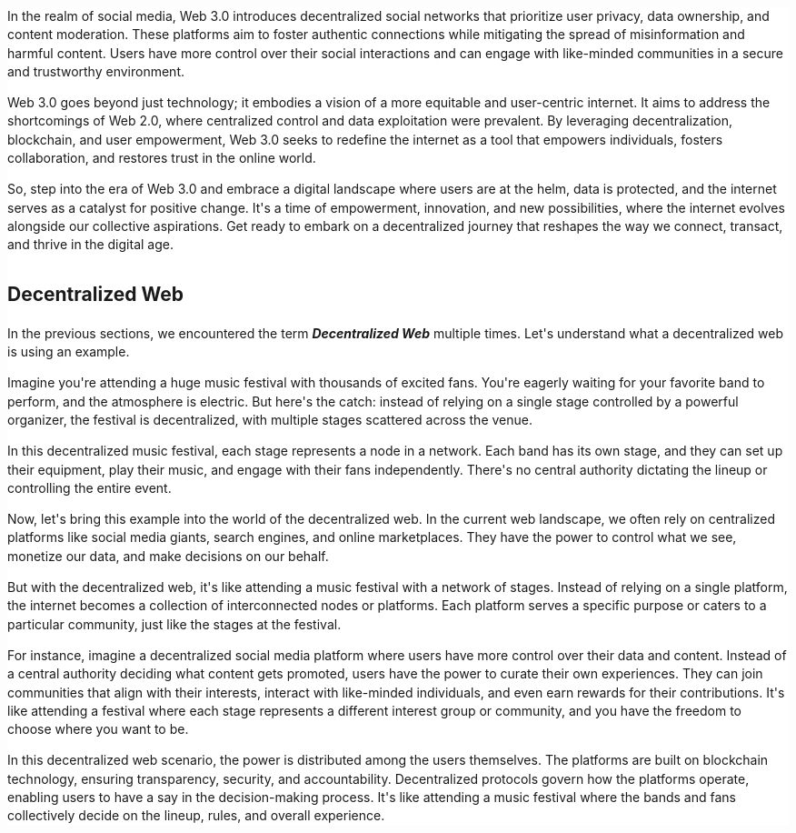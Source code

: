 In the realm of social media, Web 3.0 introduces decentralized social networks that prioritize user privacy, data ownership, and content moderation. These platforms aim to foster authentic connections while mitigating the spread of misinformation and harmful content. Users have more control over their social interactions and can engage with like-minded communities in a secure and trustworthy environment.

Web 3.0 goes beyond just technology; it embodies a vision of a more equitable and user-centric internet. It aims to address the shortcomings of Web 2.0, where centralized control and data exploitation were prevalent. By leveraging decentralization, blockchain, and user empowerment, Web 3.0 seeks to redefine the internet as a tool that empowers individuals, fosters collaboration, and restores trust in the online world.

So, step into the era of Web 3.0 and embrace a digital landscape where users are at the helm, data is protected, and the internet serves as a catalyst for positive change. It's a time of empowerment, innovation, and new possibilities, where the internet evolves alongside our collective aspirations. Get ready to embark on a decentralized journey that reshapes the way we connect, transact, and thrive in the digital age.

## Decentralized Web
In the previous sections, we encountered the term ***Decentralized Web*** multiple times. Let's understand what a decentralized web is using an example.

Imagine you're attending a huge music festival with thousands of excited fans. You're eagerly waiting for your favorite band to perform, and the atmosphere is electric. But here's the catch: instead of relying on a single stage controlled by a powerful organizer, the festival is decentralized, with multiple stages scattered across the venue.

In this decentralized music festival, each stage represents a node in a network. Each band has its own stage, and they can set up their equipment, play their music, and engage with their fans independently. There's no central authority dictating the lineup or controlling the entire event.

Now, let's bring this example into the world of the decentralized web. In the current web landscape, we often rely on centralized platforms like social media giants, search engines, and online marketplaces. They have the power to control what we see, monetize our data, and make decisions on our behalf.

But with the decentralized web, it's like attending a music festival with a network of stages. Instead of relying on a single platform, the internet becomes a collection of interconnected nodes or platforms. Each platform serves a specific purpose or caters to a particular community, just like the stages at the festival.

For instance, imagine a decentralized social media platform where users have more control over their data and content. Instead of a central authority deciding what content gets promoted, users have the power to curate their own experiences. They can join communities that align with their interests, interact with like-minded individuals, and even earn rewards for their contributions. It's like attending a festival where each stage represents a different interest group or community, and you have the freedom to choose where you want to be.

In this decentralized web scenario, the power is distributed among the users themselves. The platforms are built on blockchain technology, ensuring transparency, security, and accountability. Decentralized protocols govern how the platforms operate, enabling users to have a say in the decision-making process. It's like attending a music festival where the bands and fans collectively decide on the lineup, rules, and overall experience.
